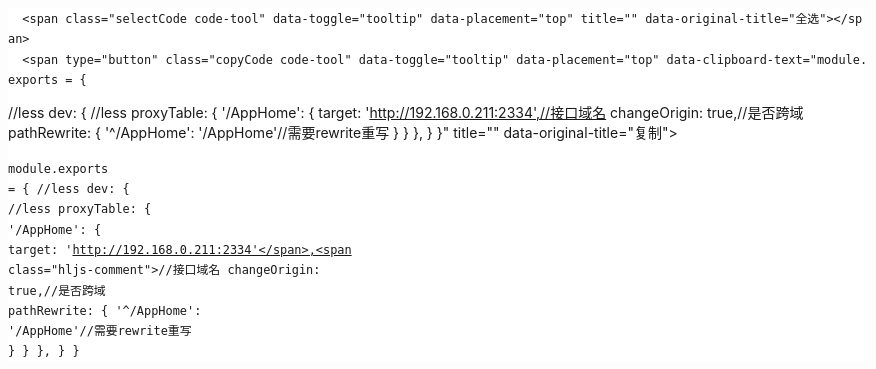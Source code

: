       <span class="selectCode code-tool" data-toggle="tooltip" data-placement="top" title="" data-original-title="全选"></span>
      <span type="button" class="copyCode code-tool" data-toggle="tooltip" data-placement="top" data-clipboard-text="module.exports = {
  //less
  dev: {
    //less
    proxyTable: {
      '/AppHome': {
        target: 'http://192.168.0.211:2334',//接口域名
        changeOrigin: true,//是否跨域
        pathRewrite: {
          '^/AppHome': '/AppHome'//需要rewrite重写
        }
      }
    },
  }
}" title="" data-original-title="复制"></span>
      <span type="button" class="saveToNote code-tool" data-toggle="tooltip" data-placement="top" title="" data-original-title="放进笔记"></span>
      </div>
      </div><pre class="javascript hljs"><code class="js"><span class="hljs-built_in">module</span>.exports = {
  <span class="hljs-comment">//less</span>
  dev: {
    <span class="hljs-comment">//less</span>
    proxyTable: {
      <span class="hljs-string">'/AppHome'</span>: {
        <span class="hljs-attr">target</span>: <span class="hljs-string">'http://192.168.0.211:2334'</span>,<span class="hljs-comment">//接口域名</span>
        changeOrigin: <span class="hljs-literal">true</span>,<span class="hljs-comment">//是否跨域</span>
        pathRewrite: {
          <span class="hljs-string">'^/AppHome'</span>: <span class="hljs-string">'/AppHome'</span><span class="hljs-comment">//需要rewrite重写</span>
        }
      }
    },
  }
}</code></pre>
<div class="widget-codetool" style="display:none;">
      <div class="widget-codetool--inner">
      <span class="selectCode code-tool" data-toggle="tooltip" data-placement="top" title="" data-original-title="全选"></span>
      <span type="button" class="copyCode code-tool" data-toggle="tooltip" data-placement="top" data-clipboard-text="config -> dev.env.js
module.exports = merge(prodEnv, {
  NODE_ENV: '&quot;development&quot;',
  API_HOST: '&quot;AppHome/&quot;' 
})

config -> prod.env.js
module.exports = {
  NODE_ENV: '&quot;production&quot;',
  API_HOST: '&quot;http://xxx.xxx.com/AppHome/&quot;' //生产环境改为绝对地址，免得路径错了
}

